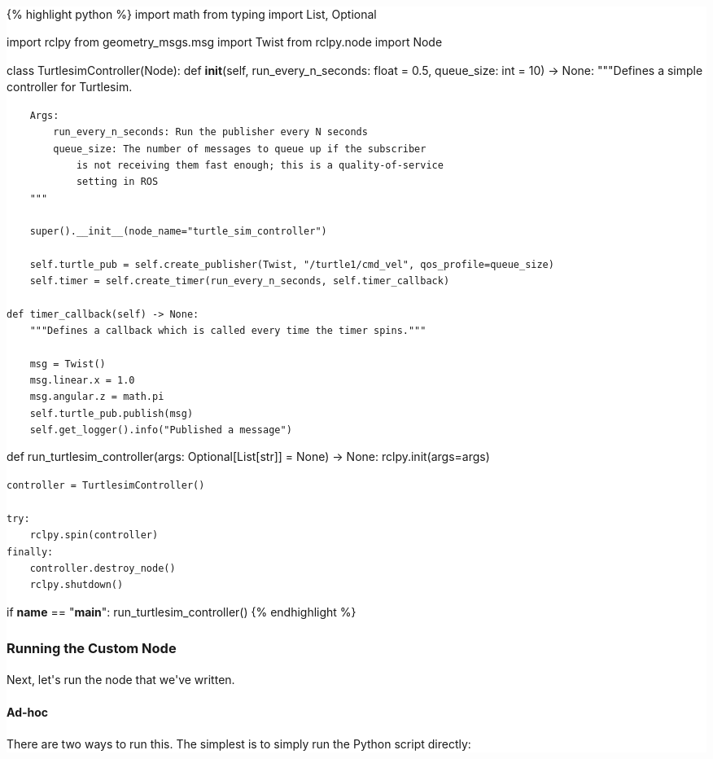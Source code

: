{% highlight python %}
import math
from typing import List, Optional

import rclpy
from geometry_msgs.msg import Twist
from rclpy.node import Node


class TurtlesimController(Node):
    def __init__(self, run_every_n_seconds: float = 0.5, queue_size: int = 10) -> None:
        """Defines a simple controller for Turtlesim.

        Args:
            run_every_n_seconds: Run the publisher every N seconds
            queue_size: The number of messages to queue up if the subscriber
                is not receiving them fast enough; this is a quality-of-service
                setting in ROS
        """

        super().__init__(node_name="turtle_sim_controller")

        self.turtle_pub = self.create_publisher(Twist, "/turtle1/cmd_vel", qos_profile=queue_size)
        self.timer = self.create_timer(run_every_n_seconds, self.timer_callback)

    def timer_callback(self) -> None:
        """Defines a callback which is called every time the timer spins."""

        msg = Twist()
        msg.linear.x = 1.0
        msg.angular.z = math.pi
        self.turtle_pub.publish(msg)
        self.get_logger().info("Published a message")


def run_turtlesim_controller(args: Optional[List[str]] = None) -> None:
    rclpy.init(args=args)

    controller = TurtlesimController()

    try:
        rclpy.spin(controller)
    finally:
        controller.destroy_node()
        rclpy.shutdown()


if __name__ == "__main__":
    run_turtlesim_controller()
{% endhighlight %}

### Running the Custom Node

Next, let's run the node that we've written.

#### Ad-hoc

There are two ways to run this. The simplest is to simply run the Python script directly:


[ament-info]: https://design.ros2.org/articles/ament.html
[blog-post-repo]: https://github.com/codekansas/ros-blog-post
[build-tools-post]: https://design.ros2.org/articles/build_tool.html
[catkin-info]: http://wiki.ros.org/catkin
[colcon-info]: https://colcon.readthedocs.io/en/released/
[gazebo-homepage]: https://classic.gazebosim.org/
[gazebo-ros-2-tutorial]: https://classic.gazebosim.org/tutorials?tut=ros2_overview
[mamba]: https://anaconda.org/conda-forge/mamba
[miniconda-install]: https://docs.conda.io/en/latest/miniconda.html
[node-official-docs]: https://docs.ros.org/en/rolling/Concepts.html#nodes
[rclpy-github]: https://github.com/ros2/rclpy
[robostack-tutorial-pdf]: https://arxiv.org/abs/2104.12910
[robostack]: https://robostack.github.io/
[ros-2-design]: https://design.ros2.org/
[ros-2-foxy-turtlesim]: https://docs.ros.org/en/foxy/Tutorials/Beginner-CLI-Tools/Introducing-Turtlesim/Introducing-Turtlesim.html
[ros-2-humble-install-instructions]: https://github.com/RoboStack/ros-humble
[ros-middleware]: https://design.ros2.org/articles/ros_middleware_interface.html
[ros2-example-interfaces]: https://github.com/ros2/example_interfaces
[stretch-robot]: https://hello-robot.com/stretch-2
[tree-install-instructions]: https://www.cyberciti.biz/faq/linux-show-directory-structure-command-line/
[turtlesim-ros-page]: http://wiki.ros.org/turtlesim
[ubuntu-ros-2-tutorial]: https://ubuntu.com/tutorials/getting-started-with-ros-2#1-overview